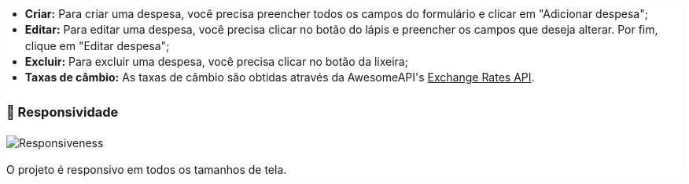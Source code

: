   * **Criar:** Para criar uma despesa, você precisa preencher todos os campos do formulário e clicar em "Adicionar despesa";
  * **Editar:** Para editar uma despesa, você precisa clicar no botão do lápis e preencher os campos que deseja alterar. Por fim, clique em "Editar despesa";
  * **Excluir:** Para excluir uma despesa, você precisa clicar no botão da lixeira;
  * **Taxas de câmbio:** As taxas de câmbio são obtidas através da AwesomeAPI's [Exchange Rates API](https://docs.awesomeapi.com.br/api-de-moedas).

### :iphone: Responsividade

![Responsiveness](/gifs/wallet-responsiveness.gif)

  O projeto é responsivo em todos os tamanhos de tela.
